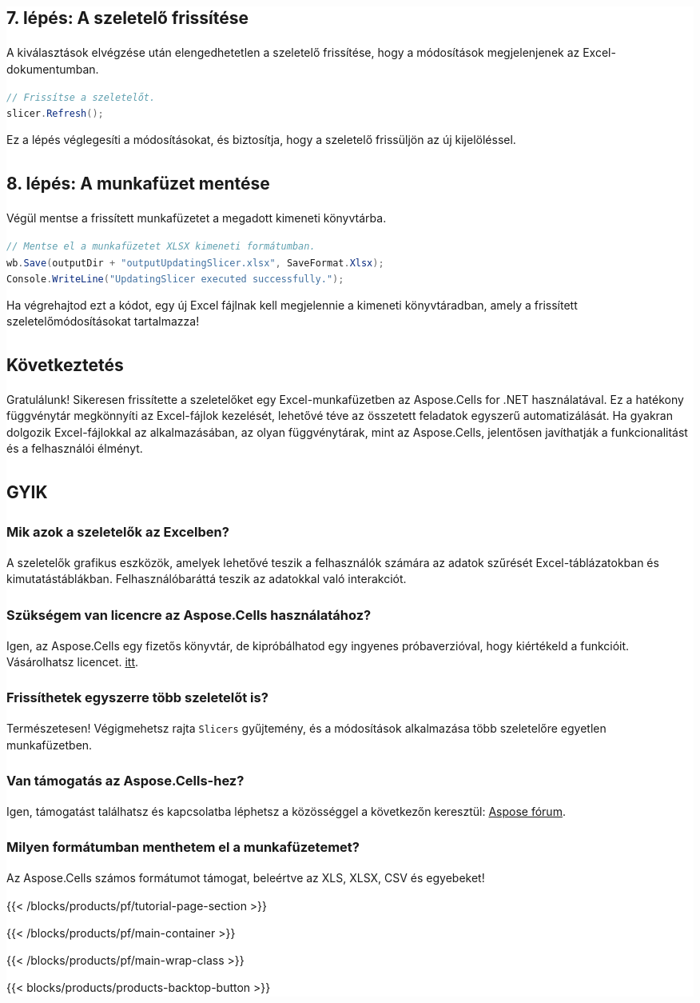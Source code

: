 ## 7. lépés: A szeletelő frissítése
A kiválasztások elvégzése után elengedhetetlen a szeletelő frissítése, hogy a módosítások megjelenjenek az Excel-dokumentumban.
```csharp
// Frissítse a szeletelőt.
slicer.Refresh();
```
Ez a lépés véglegesíti a módosításokat, és biztosítja, hogy a szeletelő frissüljön az új kijelöléssel.
## 8. lépés: A munkafüzet mentése
Végül mentse a frissített munkafüzetet a megadott kimeneti könyvtárba.
```csharp
// Mentse el a munkafüzetet XLSX kimeneti formátumban.
wb.Save(outputDir + "outputUpdatingSlicer.xlsx", SaveFormat.Xlsx);
Console.WriteLine("UpdatingSlicer executed successfully.");
```
Ha végrehajtod ezt a kódot, egy új Excel fájlnak kell megjelennie a kimeneti könyvtáradban, amely a frissített szeletelőmódosításokat tartalmazza!
## Következtetés
Gratulálunk! Sikeresen frissítette a szeletelőket egy Excel-munkafüzetben az Aspose.Cells for .NET használatával. Ez a hatékony függvénytár megkönnyíti az Excel-fájlok kezelését, lehetővé téve az összetett feladatok egyszerű automatizálását. Ha gyakran dolgozik Excel-fájlokkal az alkalmazásában, az olyan függvénytárak, mint az Aspose.Cells, jelentősen javíthatják a funkcionalitást és a felhasználói élményt.
## GYIK
### Mik azok a szeletelők az Excelben?
A szeletelők grafikus eszközök, amelyek lehetővé teszik a felhasználók számára az adatok szűrését Excel-táblázatokban és kimutatástáblákban. Felhasználóbaráttá teszik az adatokkal való interakciót.
### Szükségem van licencre az Aspose.Cells használatához?
Igen, az Aspose.Cells egy fizetős könyvtár, de kipróbálhatod egy ingyenes próbaverzióval, hogy kiértékeld a funkcióit. Vásárolhatsz licencet. [itt](https://purchase.aspose.com/buy).
### Frissíthetek egyszerre több szeletelőt is?
Természetesen! Végigmehetsz rajta `Slicers` gyűjtemény, és a módosítások alkalmazása több szeletelőre egyetlen munkafüzetben.
### Van támogatás az Aspose.Cells-hez?
Igen, támogatást találhatsz és kapcsolatba léphetsz a közösséggel a következőn keresztül: [Aspose fórum](https://forum.aspose.com/c/cells/9).
### Milyen formátumban menthetem el a munkafüzetemet?
Az Aspose.Cells számos formátumot támogat, beleértve az XLS, XLSX, CSV és egyebeket!

{{< /blocks/products/pf/tutorial-page-section >}}

{{< /blocks/products/pf/main-container >}}

{{< /blocks/products/pf/main-wrap-class >}}

{{< blocks/products/products-backtop-button >}}